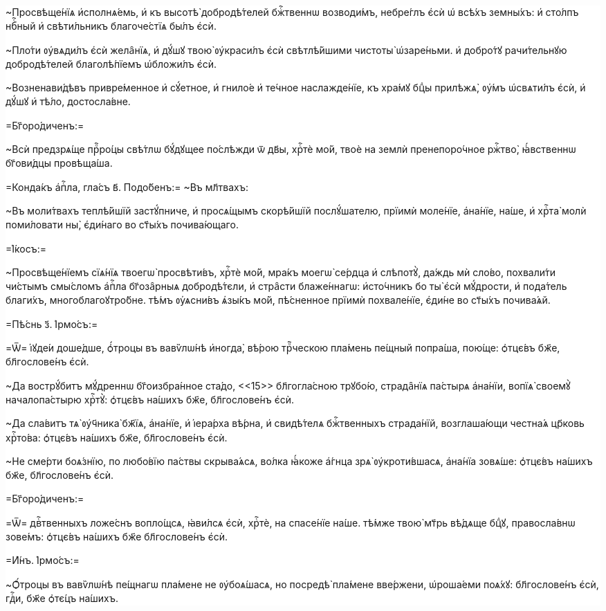 ~Просвѣще́нїѧ и҆сполнѧ́емь, и҆ къ высотѣ̀ добродѣ́телей бжⷭ҇твеннѡ возводи́мъ,
небре́глъ є҆сѝ ѡ҆ всѣ́хъ земны́хъ: и҆ сто́лпъ нбⷭ҇ный и҆ свѣти́льникъ
благоче́стїѧ бы́лъ є҆сѝ.

~Пло́ти ᲂу҆вѧди́лъ є҆сѝ жела̑нїѧ, и҆ дꙋ́шꙋ твою̀ ᲂу҆краси́лъ є҆сѝ свѣтлѣ́йшими
чистоты̀ ѡ҆заре́ньми. и҆ добро́тꙋ рачи́тельнꙋю добродѣ́телей благолѣ́пїемъ
ѡ҆бложи́лъ є҆сѝ.

~Возненави́дѣвъ привре́менное и҆ сꙋ́етное, и҆ гнило́е и҆ те́чное наслажде́нїе,
къ хра́мꙋ бцⷣы прилѣжѧ̀, ᲂу҆́мъ ѡ҆свѧти́лъ є҆сѝ, и҆ дꙋ́шꙋ и҆ тѣ́ло,
достосла́вне.

=Бг҃оро́диченъ:=

~Всѝ предзрѧ́ще прⷪ҇ро́цы свѣ́тлѡ бꙋ́дꙋщее по́слѣжди ѿ дв҃ы, хрⷭ҇тѐ мо́й, твоѐ
на землѝ пренепоро́чное ржⷭ҇тво̀, ꙗ҆́вственнѡ бг҃ови́дцы провѣща́ша.

=Конда́къ а҆пⷭ҇ла, гла́съ в҃. Подо́бенъ:= ~Въ мл҃твахъ:

~Въ моли́твахъ теплѣ́йшїй застꙋ́пниче, и҆ просѧ́щымъ скорѣ́йшїй послꙋ́шателю,
прїимѝ моле́нїе, а҆на́нїе, на́ше, и҆ хрⷭ҇та̀ молѝ поми́ловати ны̀, є҆ди́наго во
ст҃ы́хъ почива́ющаго.

=І҆́косъ:=

~Просвѣще́нїемъ сїѧ́нїѧ твоегѡ̀ просвѣти́въ, хрⷭ҇тѐ мо́й, мра́къ моегѡ̀ се́рдца
и҆ слѣпотꙋ̀, да́ждь мѝ сло́во, похвали́ти чи́стымъ смы́сломъ а҆пⷭ҇ла бг҃оза̑рныѧ
добродѣ́тєли, и҆ стра̑сти блаже́ннагѡ: и҆сто́чникъ бо ты̀ є҆сѝ мꙋ́дрости, и҆
пода́тель благи́хъ, многоблагоꙋтро́бне. тѣ́мъ ᲂу҆ѧсни́въ ѧ҆зы́къ мо́й,
пѣ́сненное прїимѝ похвале́нїе, є҆ди́не во ст҃ы́хъ почива́ѧй.

=Пѣ́снь з҃. І҆рмо́съ:=

=Ѿ= і҆ꙋде́и доше́дше, ѻ҆́троцы въ вавѷлѡ́нѣ и҆ногда̀, вѣ́рою трⷪ҇ческою
пла́мень пе́щный попра́ша, пою́ще: ѻ҆тцє́въ бж҃е, бл҃гослове́нъ є҆сѝ.

~Да вострꙋ́битъ мꙋ́дреннѡ бг҃оизбра́нное ста́до, <<15>> бл҃гогла́сною трꙋбо́ю,
страда̑нїѧ па́стырѧ а҆на́нїи, вопїѧ̀ своемꙋ̀ началопа́стырю хрⷭ҇тꙋ̀: ѻ҆тцє́въ
на́шихъ бж҃е, бл҃гослове́нъ є҆сѝ.

~Да сла́витъ тѧ̀ ᲂу҆ч҃ника̀ бж҃їѧ, а҆на́нїе, и҆ і҆ера́рха вѣ́рна, и҆ свидѣ́телѧ
бжⷭ҇твенныхъ страда́нїй, возглаша́ющи честна́ѧ цр҃ковь хрⷭ҇то́ва: ѻ҆тцє́въ
на́шихъ бж҃е, бл҃гослове́нъ є҆сѝ.

~Не сме́рти боѧ́знїю, по любо́вїю па́ствы скрыва́ѧсѧ, во́лка ꙗ҆́коже а҆́гнца
зрѧ̀ ᲂу҆кроти́вшасѧ, а҆на́нїа зовѧ́ше: ѻ҆тцє́въ на́шихъ бж҃е, бл҃гослове́нъ
є҆сѝ.

=Бг҃оро́диченъ:=

=Ѿ= двⷭ҇твенныхъ ложе́снъ вопло́щсѧ, ꙗ҆ви́лсѧ є҆сѝ, хрⷭ҇тѐ, на спасе́нїе на́ше.
тѣ́мже твою̀ мт҃рь вѣ́дѧще бцⷣꙋ, правосла́внѡ зове́мъ: ѻ҆тцє́въ на́шихъ бж҃е
бл҃гослове́нъ є҆сѝ.

=И҆́нъ. І҆рмо́съ:=

~Ѻ҆́троцы въ вавѷлѡ́нѣ пе́щнагѡ пла́мене не ᲂу҆боѧ́шасѧ, но посредѣ̀ пла́мене
вве́ржени, ѡ҆роша́еми поѧ́хꙋ: бл҃гослове́нъ є҆сѝ, гдⷭ҇и, бж҃е ѻ҆тє́цъ на́шихъ.
